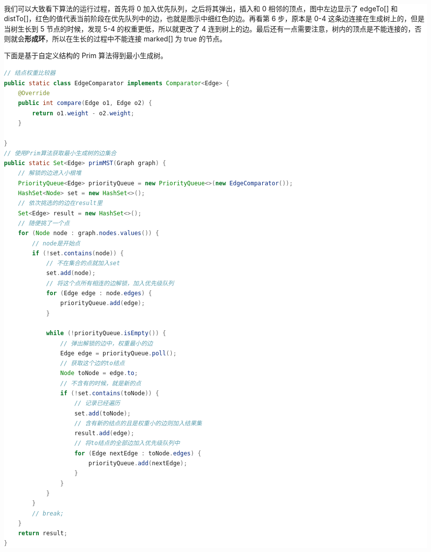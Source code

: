 我们可以大致看下算法的运行过程，首先将 0 加入优先队列，之后将其弹出，插入和 0 相邻的顶点，图中左边显示了 edgeTo[] 和 distTo[]，红色的值代表当前阶段在优先队列中的边，也就是图示中细红色的边。再看第 6 步，原本是 0-4 这条边连接在生成树上的，但是当树生长到 5 节点的时候，发现 5-4 的权重更低，所以就更改了 4 连到树上的边。最后还有一点需要注意，树内的顶点是不能连接的，否则就会**形成环**，所以在生长的过程中不能连接 marked[] 为 true 的节点。

下面是基于自定义结构的 Prim 算法得到最小生成树。

```java
// 结点权重比较器
public static class EdgeComparator implements Comparator<Edge> {
    @Override
    public int compare(Edge o1, Edge o2) {
        return o1.weight - o2.weight;
    }

}
// 使用Prim算法获取最小生成树的边集合
public static Set<Edge> primMST(Graph graph) {
    // 解锁的边进入小根堆
    PriorityQueue<Edge> priorityQueue = new PriorityQueue<>(new EdgeComparator());
    HashSet<Node> set = new HashSet<>();
    // 依次挑选的的边在result里
    Set<Edge> result = new HashSet<>();
    // 随便挑了一个点
    for (Node node : graph.nodes.values()) {
        // node是开始点
        if (!set.contains(node)) {
            // 不在集合的点就加入set
            set.add(node);
            // 将这个点所有相连的边解锁，加入优先级队列
            for (Edge edge : node.edges) {
                priorityQueue.add(edge);
            }

            while (!priorityQueue.isEmpty()) {
                // 弹出解锁的边中，权重最小的边
                Edge edge = priorityQueue.poll();
                // 获取这个边的to结点
                Node toNode = edge.to;
                // 不含有的时候，就是新的点
                if (!set.contains(toNode)) {
                    // 记录已经遍历
                    set.add(toNode);
                    // 含有新的结点的且是权重小的边则加入结果集
                    result.add(edge);
                    // 将to结点的全部边加入优先级队列中
                    for (Edge nextEdge : toNode.edges) {
                        priorityQueue.add(nextEdge);
                    }
                }
            }
        }
        // break;
    }
    return result;
}
```
